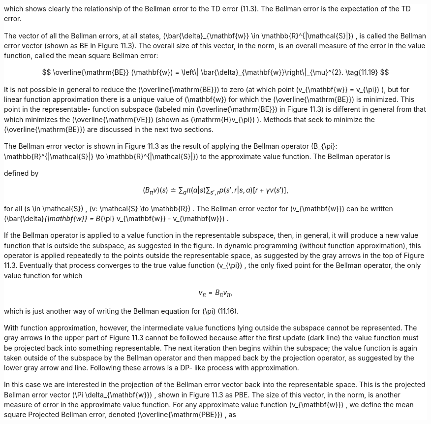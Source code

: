 which shows clearly the relationship of the Bellman error to the TD error (11.3). The Bellman error is the expectation of the TD error.

The vector of all the Bellman errors, at all states,  \(\bar{\delta}_{\mathbf{w}} \in \mathbb{R}^{|\mathcal{S}|}\) , is called the Bellman error vector (shown as BE in Figure 11.3). The overall size of this vector, in the norm, is an overall measure of the error in the value function, called the mean square Bellman error:

$$
\overline{\mathrm{BE}} (\mathbf{w}) = \left\| \bar{\delta}_{\mathbf{w}}\right\|_{\mu}^{2}. \tag{11.19}
$$

It is not possible in general to reduce the  \(\overline{\mathrm{BE}}\)  to zero (at which point  \(v_{\mathbf{w}} = v_{\pi}\) ), but for linear function approximation there is a unique value of  \(\mathbf{w}\)  for which the  \(\overline{\mathrm{BE}}\)  is minimized. This point in the representable- function subspace (labeled min  \(\overline{\mathrm{BE}}\)  in Figure 11.3) is different in general from that which minimizes the  \(\overline{\mathrm{VE}}\)  (shown as  \(\mathrm{H}v_{\pi}\) ). Methods that seek to minimize the  \(\overline{\mathrm{BE}}\)  are discussed in the next two sections.

The Bellman error vector is shown in Figure 11.3 as the result of applying the Bellman operator  \(B_{\pi}: \mathbb{R}^{|\mathcal{S}|} \to \mathbb{R}^{|\mathcal{S}|}\)  to the approximate value function. The Bellman operator is

defined by

$$
(B_{\pi}v)(s) \doteq \sum_{a} \pi (a|s) \sum_{s', r} p(s', r|s, a) \left[ r + \gamma v(s') \right], \tag{11.20}
$$

for all  \(s \in \mathcal{S}\) ,  \(v: \mathcal{S} \to \mathbb{R}\) . The Bellman error vector for  \(v_{\mathbf{w}}\)  can be written  \(\bar{\delta}_{\mathbf{w}} = B_{\pi} v_{\mathbf{w}} - v_{\mathbf{w}}\) .

If the Bellman operator is applied to a value function in the representable subspace, then, in general, it will produce a new value function that is outside the subspace, as suggested in the figure. In dynamic programming (without function approximation), this operator is applied repeatedly to the points outside the representable space, as suggested by the gray arrows in the top of Figure 11.3. Eventually that process converges to the true value function  \(v_{\pi}\) , the only fixed point for the Bellman operator, the only value function for which

$$
v_{\pi} = B_{\pi}v_{\pi}, \tag{11.21}
$$

which is just another way of writing the Bellman equation for  \(\pi\)  (11.16).

With function approximation, however, the intermediate value functions lying outside the subspace cannot be represented. The gray arrows in the upper part of Figure 11.3 cannot be followed because after the first update (dark line) the value function must be projected back into something representable. The next iteration then begins within the subspace; the value function is again taken outside of the subspace by the Bellman operator and then mapped back by the projection operator, as suggested by the lower gray arrow and line. Following these arrows is a DP- like process with approximation.

In this case we are interested in the projection of the Bellman error vector back into the representable space. This is the projected Bellman error vector  \(\Pi \delta_{\mathbf{w}}\) , shown in Figure 11.3 as PBE. The size of this vector, in the norm, is another measure of error in the approximate value function. For any approximate value function  \(v_{\mathbf{w}}\) , we define the mean square Projected Bellman error, denoted  \(\overline{\mathrm{PBE}}\) , as
